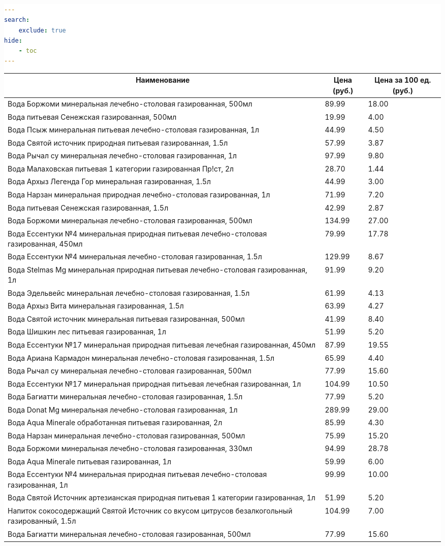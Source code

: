 ```yaml
---
search:
    exclude: true
hide:
    - toc
---
```


| Наименование | Цена (руб.) | Цена за 100 ед. (руб.) |
| -- | -- | -- |
| Вода Боржоми минеральная лечебно-столовая газированная, 500мл | 89.99 | 18.00 |
| Вода питьевая Сенежская газированная, 500мл | 19.99 | 4.00 |
| Вода Псыж минеральная питьевая лечебно-столовая газированная, 1л | 44.99 | 4.50 |
| Вода Святой источник природная питьевая газированная, 1.5л | 57.99 | 3.87 |
| Вода Рычал су минеральная лечебно-столовая газированная, 1л | 97.99 | 9.80 |
| Вода Малаховская питьевая 1 категории газированная Пр!ст, 2л | 28.70 | 1.44 |
| Вода Архыз Легенда Гор минеральная газированная, 1.5л | 44.99 | 3.00 |
| Вода Нарзан минеральная природная лечебно-столовая газированная, 1л | 71.99 | 7.20 |
| Вода питьевая Сенежская газированная, 1.5л | 42.99 | 2.87 |
| Вода Боржоми минеральная лечебно-столовая газированная, 500мл | 134.99 | 27.00 |
| Вода Ессентуки №4 минеральная природная питьевая лечебно-столовая газированная, 450мл | 79.99 | 17.78 |
| Вода Ессентуки №4 минеральная лечебно-столовая газированная, 1.5л | 129.99 | 8.67 |
| Вода Stelmas Mg минеральная природная питьевая лечебно-столовая газированная, 1л | 91.99 | 9.20 |
| Вода Эдельвейс минеральная лечебно-столовая газированная, 1.5л | 61.99 | 4.13 |
| Вода Архыз Вита минеральная газированная, 1.5л | 63.99 | 4.27 |
| Вода Святой источник минеральная питьевая газированная, 500мл | 41.99 | 8.40 |
| Вода Шишкин лес питьевая газированная, 1л | 51.99 | 5.20 |
| Вода Ессентуки №17 минеральная природная питьевая лечебная газированная, 450мл | 87.99 | 19.55 |
| Вода Ариана Кармадон минеральная лечебно-столовая газированная, 1.5л | 65.99 | 4.40 |
| Вода Рычал су минеральная лечебно-столовая газированная, 500мл | 77.99 | 15.60 |
| Вода Ессентуки №17 минеральная природная питьевая лечебная газированная, 1л | 104.99 | 10.50 |
| Вода Багиатти минеральная лечебно-столовая газированная, 1.5л | 77.99 | 5.20 |
| Вода Donat Mg минеральная лечебно-столовая газированная, 1л | 289.99 | 29.00 |
| Вода Aqua Minerale обработанная питьевая газированная, 2л | 85.99 | 4.30 |
| Вода Нарзан минеральная лечебно-столовая газированная, 500мл | 75.99 | 15.20 |
| Вода Боржоми минеральная лечебно-столовая газированная, 330мл | 94.99 | 28.78 |
| Вода Aqua Minerale питьевая газированная, 1л | 59.99 | 6.00 |
| Вода Ессентуки №4 минеральная природная питьевая лечебно-столовая газированная, 1л | 99.99 | 10.00 |
| Вода Святой Источник артезианская природная питьевая 1 категории газированная, 1л | 51.99 | 5.20 |
| Напиток сокосодержащий Святой Источник со вкусом цитрусов безалкогольный газированный, 1.5л | 104.99 | 7.00 |
| Вода Багиатти минеральная лечебно-столовая газированная, 500мл | 77.99 | 15.60 |